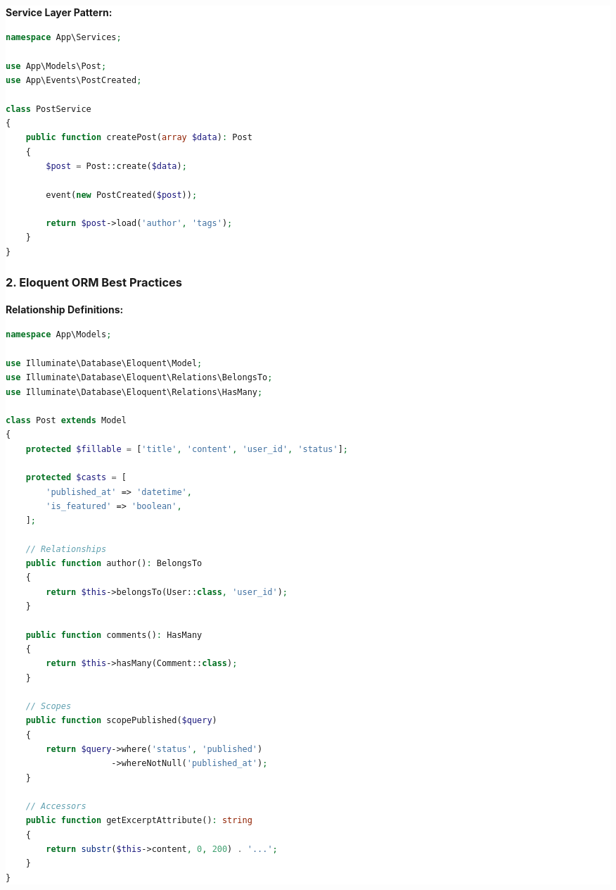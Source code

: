 **Service Layer Pattern:**

```php
namespace App\Services;

use App\Models\Post;
use App\Events\PostCreated;

class PostService
{
    public function createPost(array $data): Post
    {
        $post = Post::create($data);

        event(new PostCreated($post));

        return $post->load('author', 'tags');
    }
}
```

### 2. Eloquent ORM Best Practices

**Relationship Definitions:**

```php
namespace App\Models;

use Illuminate\Database\Eloquent\Model;
use Illuminate\Database\Eloquent\Relations\BelongsTo;
use Illuminate\Database\Eloquent\Relations\HasMany;

class Post extends Model
{
    protected $fillable = ['title', 'content', 'user_id', 'status'];

    protected $casts = [
        'published_at' => 'datetime',
        'is_featured' => 'boolean',
    ];

    // Relationships
    public function author(): BelongsTo
    {
        return $this->belongsTo(User::class, 'user_id');
    }

    public function comments(): HasMany
    {
        return $this->hasMany(Comment::class);
    }

    // Scopes
    public function scopePublished($query)
    {
        return $query->where('status', 'published')
                     ->whereNotNull('published_at');
    }

    // Accessors
    public function getExcerptAttribute(): string
    {
        return substr($this->content, 0, 200) . '...';
    }
}
```